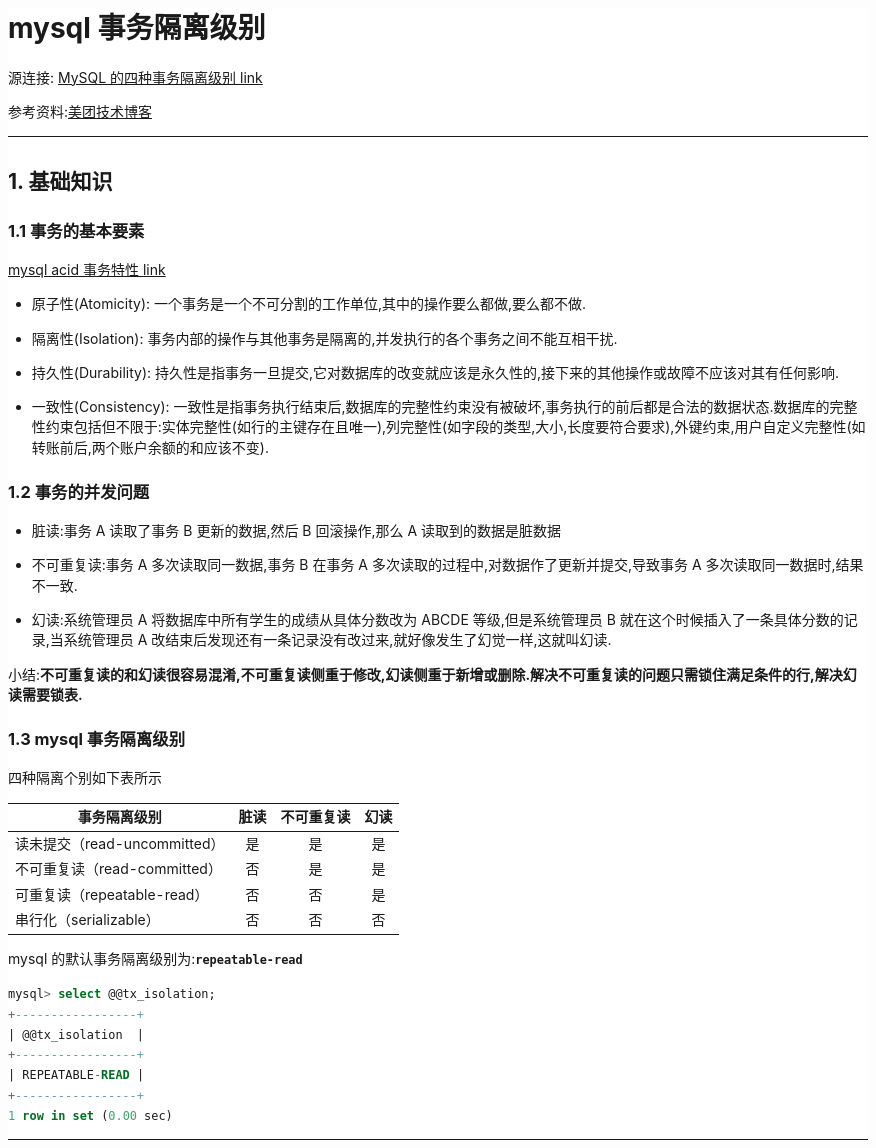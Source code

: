 # mysql 事务隔离级别

源连接: [MySQL 的四种事务隔离级别 link](https://www.cnblogs.com/huanongying/p/7021555.html)

参考资料:[美团技术博客](https://tech.meituan.com/tags/mysql.html)

---

## 1. 基础知识

### 1.1 事务的基本要素

[mysql acid 事务特性 link](https://www.cnblogs.com/kismetv/p/10331633.html)

- 原子性(Atomicity): 一个事务是一个不可分割的工作单位,其中的操作要么都做,要么都不做.

- 隔离性(Isolation): 事务内部的操作与其他事务是隔离的,并发执行的各个事务之间不能互相干扰.

- 持久性(Durability): 持久性是指事务一旦提交,它对数据库的改变就应该是永久性的,接下来的其他操作或故障不应该对其有任何影响.

- 一致性(Consistency): 一致性是指事务执行结束后,数据库的完整性约束没有被破坏,事务执行的前后都是合法的数据状态.数据库的完整性约束包括但不限于:实体完整性(如行的主键存在且唯一),列完整性(如字段的类型,大小,长度要符合要求),外键约束,用户自定义完整性(如转账前后,两个账户余额的和应该不变).

### 1.2 事务的并发问题

- 脏读:事务 A 读取了事务 B 更新的数据,然后 B 回滚操作,那么 A 读取到的数据是脏数据

- 不可重复读:事务 A 多次读取同一数据,事务 B 在事务 A 多次读取的过程中,对数据作了更新并提交,导致事务 A 多次读取同一数据时,结果 不一致.

- 幻读:系统管理员 A 将数据库中所有学生的成绩从具体分数改为 ABCDE 等级,但是系统管理员 B 就在这个时候插入了一条具体分数的记录,当系统管理员 A 改结束后发现还有一条记录没有改过来,就好像发生了幻觉一样,这就叫幻读.

小结:**不可重复读的和幻读很容易混淆,不可重复读侧重于修改,幻读侧重于新增或删除.解决不可重复读的问题只需锁住满足条件的行,解决幻读需要锁表.**

### 1.3 mysql 事务隔离级别

四种隔离个别如下表所示

| 事务隔离级别                 | 脏读 | 不可重复读 | 幻读 |
| ---------------------------- | :--: | :--------: | :--: |
| 读未提交（read-uncommitted） |  是  |     是     |  是  |
| 不可重复读（read-committed） |  否  |     是     |  是  |
| 可重复读（repeatable-read）  |  否  |     否     |  是  |
| 串行化（serializable）       |  否  |     否     |  否  |

mysql 的默认事务隔离级别为:**`repeatable-read`**

```sql
mysql> select @@tx_isolation;
+-----------------+
| @@tx_isolation  |
+-----------------+
| REPEATABLE-READ |
+-----------------+
1 row in set (0.00 sec)
```

---
